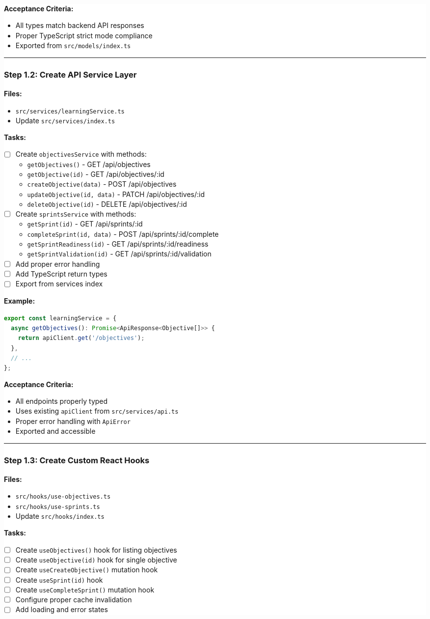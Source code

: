 **Acceptance Criteria:**
- All types match backend API responses
- Proper TypeScript strict mode compliance
- Exported from `src/models/index.ts`

---

### Step 1.2: Create API Service Layer
**Files:** 
- `src/services/learningService.ts`
- Update `src/services/index.ts`

**Tasks:**
- [ ] Create `objectivesService` with methods:
  - `getObjectives()` - GET /api/objectives
  - `getObjective(id)` - GET /api/objectives/:id
  - `createObjective(data)` - POST /api/objectives
  - `updateObjective(id, data)` - PATCH /api/objectives/:id
  - `deleteObjective(id)` - DELETE /api/objectives/:id
- [ ] Create `sprintsService` with methods:
  - `getSprint(id)` - GET /api/sprints/:id
  - `completeSprint(id, data)` - POST /api/sprints/:id/complete
  - `getSprintReadiness(id)` - GET /api/sprints/:id/readiness
  - `getSprintValidation(id)` - GET /api/sprints/:id/validation
- [ ] Add proper error handling
- [ ] Add TypeScript return types
- [ ] Export from services index

**Example:**
```typescript
export const learningService = {
  async getObjectives(): Promise<ApiResponse<Objective[]>> {
    return apiClient.get('/objectives');
  },
  // ...
};
```

**Acceptance Criteria:**
- All endpoints properly typed
- Uses existing `apiClient` from `src/services/api.ts`
- Proper error handling with `ApiError`
- Exported and accessible

---

### Step 1.3: Create Custom React Hooks
**Files:**
- `src/hooks/use-objectives.ts`
- `src/hooks/use-sprints.ts`
- Update `src/hooks/index.ts`

**Tasks:**
- [ ] Create `useObjectives()` hook for listing objectives
- [ ] Create `useObjective(id)` hook for single objective
- [ ] Create `useCreateObjective()` mutation hook
- [ ] Create `useSprint(id)` hook
- [ ] Create `useCompleteSprint()` mutation hook
- [ ] Configure proper cache invalidation
- [ ] Add loading and error states
